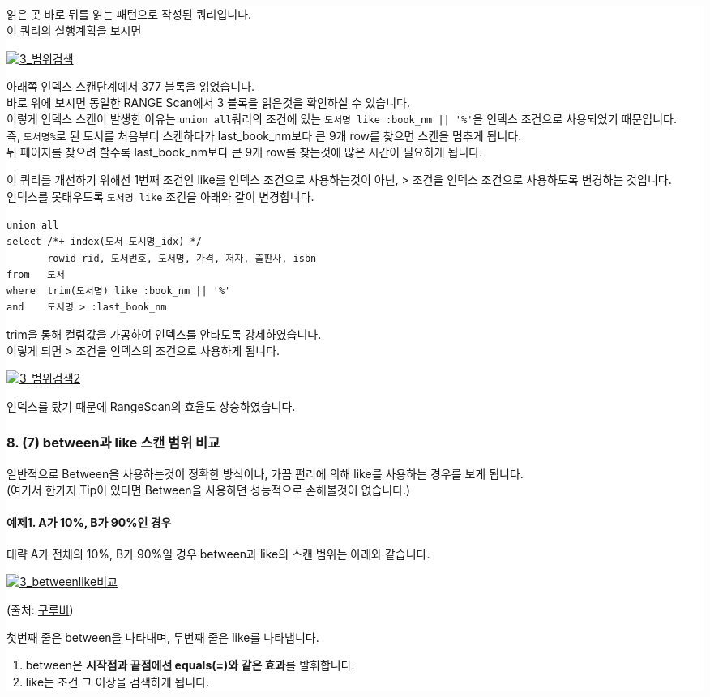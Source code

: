 읽은 곳 바로 뒤를 읽는 패턴으로 작성된 쿼리입니다.  
이 쿼리의 실행계획을 보시면

[![3_범위검색](https://github.com/jojoldu/fastcampus-sql-tunning/raw/master/images/3_%EB%B2%94%EC%9C%84%EA%B2%80%EC%83%89.png)](https://github.com/jojoldu/fastcampus-sql-tunning/blob/master/images/3_%EB%B2%94%EC%9C%84%EA%B2%80%EC%83%89.png)

아래쪽 인덱스 스캔단계에서 377 블록을 읽었습니다.  
바로 위에 보시면 동일한 RANGE Scan에서 3 블록을 읽은것을 확인하실 수 있습니다.  
이렇게 인덱스 스캔이 발생한 이유는 `union all`쿼리의 조건에 있는 `도서명 like :book_nm || '%'`을 인덱스 조건으로 사용되었기 때문입니다.  
즉, `도서명%`로 된 도서를 처음부터 스캔하다가 last_book_nm보다 큰 9개 row를 찾으면 스캔을 멈추게 됩니다.  
뒤 페이지를 찾으려 할수록 last_book_nm보다 큰 9개 row를 찾는것에 많은 시간이 필요하게 됩니다.

이 쿼리를 개선하기 위해선 1번째 조건인 like를 인덱스 조건으로 사용하는것이 아닌, > 조건을 인덱스 조건으로 사용하도록 변경하는 것입니다.  
인덱스를 못태우도록 `도서명 like` 조건을 아래와 같이 변경합니다.

    union all
    select /*+ index(도서 도시명_idx) */
           rowid rid, 도서번호, 도서명, 가격, 저자, 출판사, isbn
    from   도서
    where  trim(도서명) like :book_nm || '%'
    and    도서명 > :last_book_nm

trim을 통해 컬럼값을 가공하여 인덱스를 안타도록 강제하였습니다.  
이렇게 되면 > 조건을 인덱스의 조건으로 사용하게 됩니다.

[![3_범위검색2](https://github.com/jojoldu/fastcampus-sql-tunning/raw/master/images/3_%EB%B2%94%EC%9C%84%EA%B2%80%EC%83%892.png)](https://github.com/jojoldu/fastcampus-sql-tunning/blob/master/images/3_%EB%B2%94%EC%9C%84%EA%B2%80%EC%83%892.png)

인덱스를 탔기 때문에 RangeScan의 효율도 상승하였습니다.

### [](https://github.com/jojoldu/fastcampus-sql-tunning/blob/master/3%EC%A3%BC%EC%B0%A8.md#8-7-between%EA%B3%BC-like-%EC%8A%A4%EC%BA%94-%EB%B2%94%EC%9C%84-%EB%B9%84%EA%B5%90)8. (7) between과 like 스캔 범위 비교

일반적으로 Between을 사용하는것이 정확한 방식이나, 가끔 편리에 의해 like를 사용하는 경우를 보게 됩니다.  
(여기서 한가지 Tip이 있다면 Between을 사용하면 성능적으로 손해볼것이 없습니다.)

#### [](https://github.com/jojoldu/fastcampus-sql-tunning/blob/master/3%EC%A3%BC%EC%B0%A8.md#%EC%98%88%EC%A0%9C1-a%EA%B0%80-10-b%EA%B0%80-90%EC%9D%B8-%EA%B2%BD%EC%9A%B0)예제1. A가 10%, B가 90%인 경우

대략 A가 전체의 10%, B가 90%일 경우 between과 like의 스캔 범위는 아래와 같습니다.

[![3_betweenlike비교](https://github.com/jojoldu/fastcampus-sql-tunning/raw/master/images/3_betweenlike%EB%B9%84%EA%B5%90.png)](https://github.com/jojoldu/fastcampus-sql-tunning/blob/master/images/3_betweenlike%EB%B9%84%EA%B5%90.png)

(출처: [구루비](http://wiki.gurubee.net/pages/viewpage.action?pageId=26740302))

첫번째 줄은 between을 나타내며, 두번째 줄은 like를 나타냅니다.

1.  between은 **시작점과 끝점에선 equals(=)와 같은 효과**를 발휘합니다.
2.  like는 조건 그 이상을 검색하게 됩니다.
